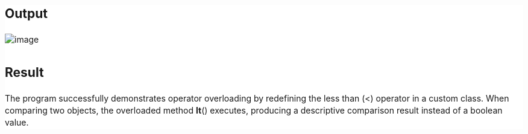 
## Output
<img width="277" height="90" alt="image" src="https://github.com/user-attachments/assets/177551bc-d580-48d7-972e-b612a4b99d88" />


## Result
The program successfully demonstrates operator overloading by redefining the less than (<) operator in a custom class.
When comparing two objects, the overloaded method __lt__() executes, producing a descriptive comparison result instead of a boolean value.
